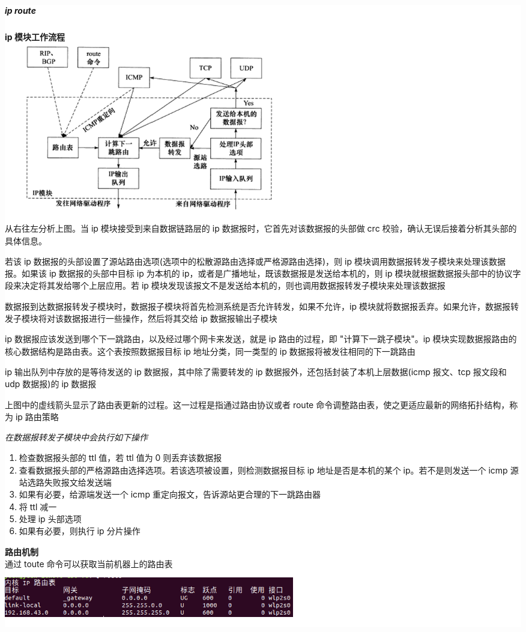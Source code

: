 ##### ip route
**ip 模块工作流程**<br>
<img src = "/images/ip-route.png" width="480" height="280" />

从右往左分析上图。当 ip 模块接受到来自数据链路层的 ip 数据报时，它首先对该数据报的头部做 crc 校验，确认无误后接着分析其头部的具体信息。<br>

若该 ip 数据报的头部设置了源站路由选项(选项中的松散源路由选择或严格源路由选择)，则 ip 模块调用数据报转发子模块来处理该数据报。如果该 ip 数据报的头部中目标 ip 为本机的 ip，或者是广播地址，既该数据报是发送给本机的，则 ip 模块就根据数据报头部中的协议字段来决定将其发给哪个上层应用。若 ip 模块发现该报文不是发送给本机的，则也调用数据报转发子模块来处理该数据报<br>

数据报到达数据报转发子模块时，数据报子模块将首先检测系统是否允许转发，如果不允许，ip 模块就将数据报丢弃。如果允许，数据报转发子模块将对该数据报进行一些操作，然后将其交给 ip 数据报输出子模块<br>

ip 数据报应该发送到哪个下一跳路由，以及经过哪个网卡来发送，就是 ip 路由的过程，即 "计算下一跳子模块"。ip 模块实现数据报路由的核心数据结构是路由表。这个表按照数据报目标 ip 地址分类，同一类型的 ip 数据报将被发往相同的下一跳路由<br>

ip 输出队列中存放的是等待发送的 ip 数据报，其中除了需要转发的 ip 数据报外，还包括封装了本机上层数据(icmp 报文、tcp 报文段和 udp 数据报)的 ip 数据报<br>

上图中的虚线箭头显示了路由表更新的过程。这一过程是指通过路由协议或者 route 命令调整路由表，使之更适应最新的网络拓扑结构，称为 ip 路由策略<br>

*在数据报转发子模块中会执行如下操作*
1. 检查数据报头部的 ttl 值，若 ttl 值为 0 则丢弃该数据报
2. 查看数据报头部的严格源路由选择选项。若该选项被设置，则检测数据报目标 ip 地址是否是本机的某个 ip。若不是则发送一个 icmp 源站选路失败报文给发送端
3. 如果有必要，给源端发送一个 icmp 重定向报文，告诉源站更合理的下一跳路由器
4. 将 ttl 减一
5. 处理 ip 头部选项
6. 如果有必要，则执行 ip 分片操作

**路由机制**<br>
通过 toute 命令可以获取当前机器上的路由表<br>
<img src="/images/ip-route-table.png" width="480" height="90" />
